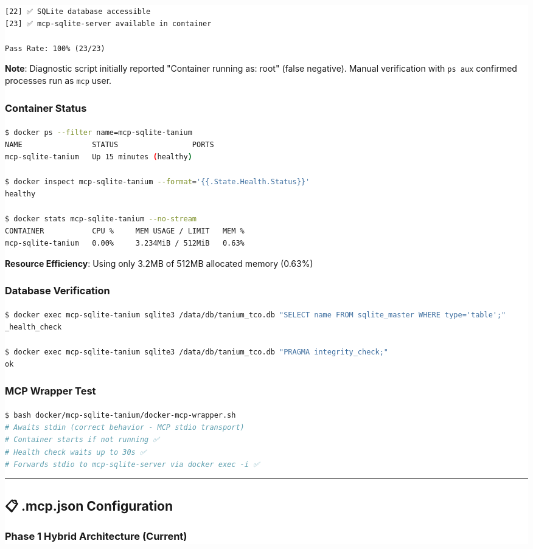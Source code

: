 ```
[22] ✅ SQLite database accessible
[23] ✅ mcp-sqlite-server available in container

Pass Rate: 100% (23/23)
```

**Note**: Diagnostic script initially reported "Container running as: root" (false negative). Manual verification with `ps aux` confirmed processes run as `mcp` user.

### Container Status

```bash
$ docker ps --filter name=mcp-sqlite-tanium
NAME                STATUS                 PORTS
mcp-sqlite-tanium   Up 15 minutes (healthy)

$ docker inspect mcp-sqlite-tanium --format='{{.State.Health.Status}}'
healthy

$ docker stats mcp-sqlite-tanium --no-stream
CONTAINER           CPU %     MEM USAGE / LIMIT   MEM %
mcp-sqlite-tanium   0.00%     3.234MiB / 512MiB   0.63%
```

**Resource Efficiency**: Using only 3.2MB of 512MB allocated memory (0.63%)

### Database Verification

```bash
$ docker exec mcp-sqlite-tanium sqlite3 /data/db/tanium_tco.db "SELECT name FROM sqlite_master WHERE type='table';"
_health_check

$ docker exec mcp-sqlite-tanium sqlite3 /data/db/tanium_tco.db "PRAGMA integrity_check;"
ok
```

### MCP Wrapper Test

```bash
$ bash docker/mcp-sqlite-tanium/docker-mcp-wrapper.sh
# Awaits stdin (correct behavior - MCP stdio transport)
# Container starts if not running ✅
# Health check waits up to 30s ✅
# Forwards stdio to mcp-sqlite-server via docker exec -i ✅
```

---

## 📋 .mcp.json Configuration

### Phase 1 Hybrid Architecture (Current)
